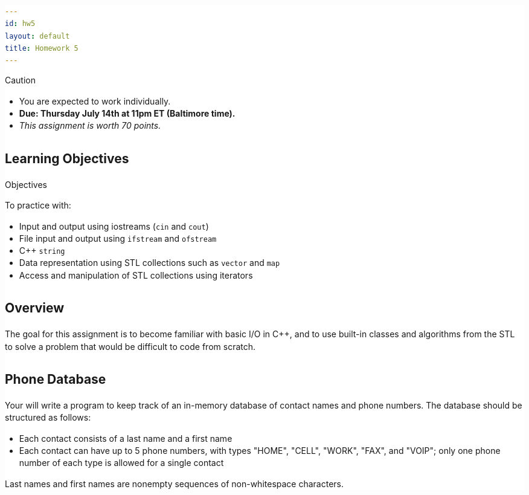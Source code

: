 ```yaml
---
id: hw5
layout: default
title: Homework 5
---
```


<div class='admonition caution'>
<div class='title'>Caution</div>
<div class='content'>
<ul>
<li>You are expected to work individually.</li>
<li><strong>Due: Thursday <strong>July 14th</strong> at 11pm ET (Baltimore time).</strong></li>
<li><em>This assignment is worth 70 points.</em></li>
</ul>
</div>
</div>

## Learning Objectives
<div class='admonition success'>
<div class='title'>Objectives</div>
<div class='content'>
<p>To practice with:</p>
<ul>
<li>Input and output using iostreams (<code>cin</code> and <code>cout</code>)</li>
<li>File input and output using <code>ifstream</code> and <code>ofstream</code></li>
<li>C++ <code>string</code></li>
<li>Data representation using STL collections such as <code>vector</code> and <code>map</code></li>
<li>Access and manipulation of STL collections using iterators</li>
</ul>
</div>
</div>

## Overview

The goal for this assignment is to become familiar with basic I/O in
C++, and to use built-in classes and algorithms from the STL to solve a
problem that would be difficult to code from scratch.

## Phone Database

Your will write a program to keep track of an in-memory database of contact names
and phone numbers.  The database should be structured as follows:

* Each contact consists of a last name and a first name
* Each contact can have up to 5 phone numbers, with types "HOME",
  "CELL", "WORK", "FAX", and "VOIP"; only one phone number of
  each type is allowed for a single contact

Last names and first names are nonempty sequences of non-whitespace characters.
